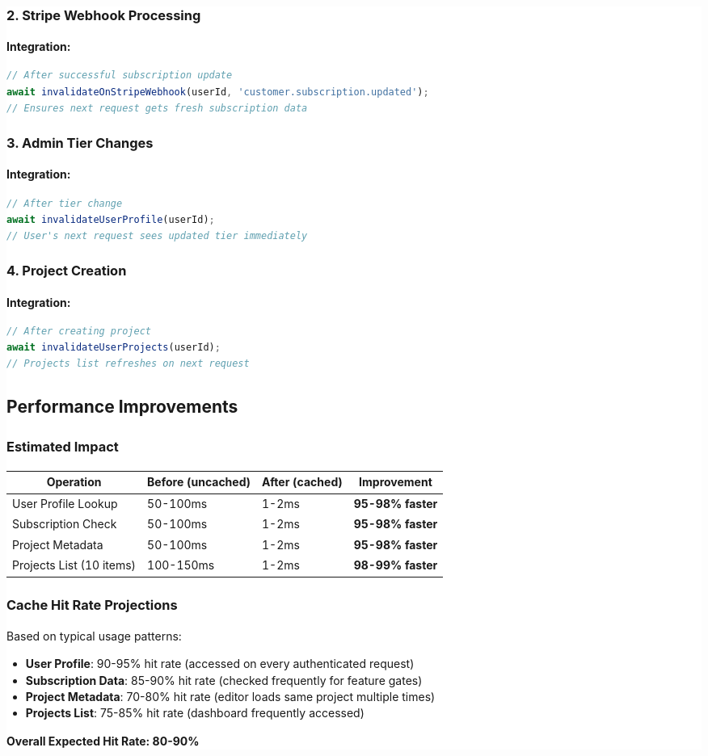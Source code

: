 ### 2. Stripe Webhook Processing

**Integration:**

```typescript
// After successful subscription update
await invalidateOnStripeWebhook(userId, 'customer.subscription.updated');
// Ensures next request gets fresh subscription data
```

### 3. Admin Tier Changes

**Integration:**

```typescript
// After tier change
await invalidateUserProfile(userId);
// User's next request sees updated tier immediately
```

### 4. Project Creation

**Integration:**

```typescript
// After creating project
await invalidateUserProjects(userId);
// Projects list refreshes on next request
```

## Performance Improvements

### Estimated Impact

| Operation                | Before (uncached) | After (cached) | Improvement       |
| ------------------------ | ----------------- | -------------- | ----------------- |
| User Profile Lookup      | 50-100ms          | 1-2ms          | **95-98% faster** |
| Subscription Check       | 50-100ms          | 1-2ms          | **95-98% faster** |
| Project Metadata         | 50-100ms          | 1-2ms          | **95-98% faster** |
| Projects List (10 items) | 100-150ms         | 1-2ms          | **98-99% faster** |

### Cache Hit Rate Projections

Based on typical usage patterns:

- **User Profile**: 90-95% hit rate (accessed on every authenticated request)
- **Subscription Data**: 85-90% hit rate (checked frequently for feature gates)
- **Project Metadata**: 70-80% hit rate (editor loads same project multiple times)
- **Projects List**: 75-85% hit rate (dashboard frequently accessed)

**Overall Expected Hit Rate: 80-90%**
